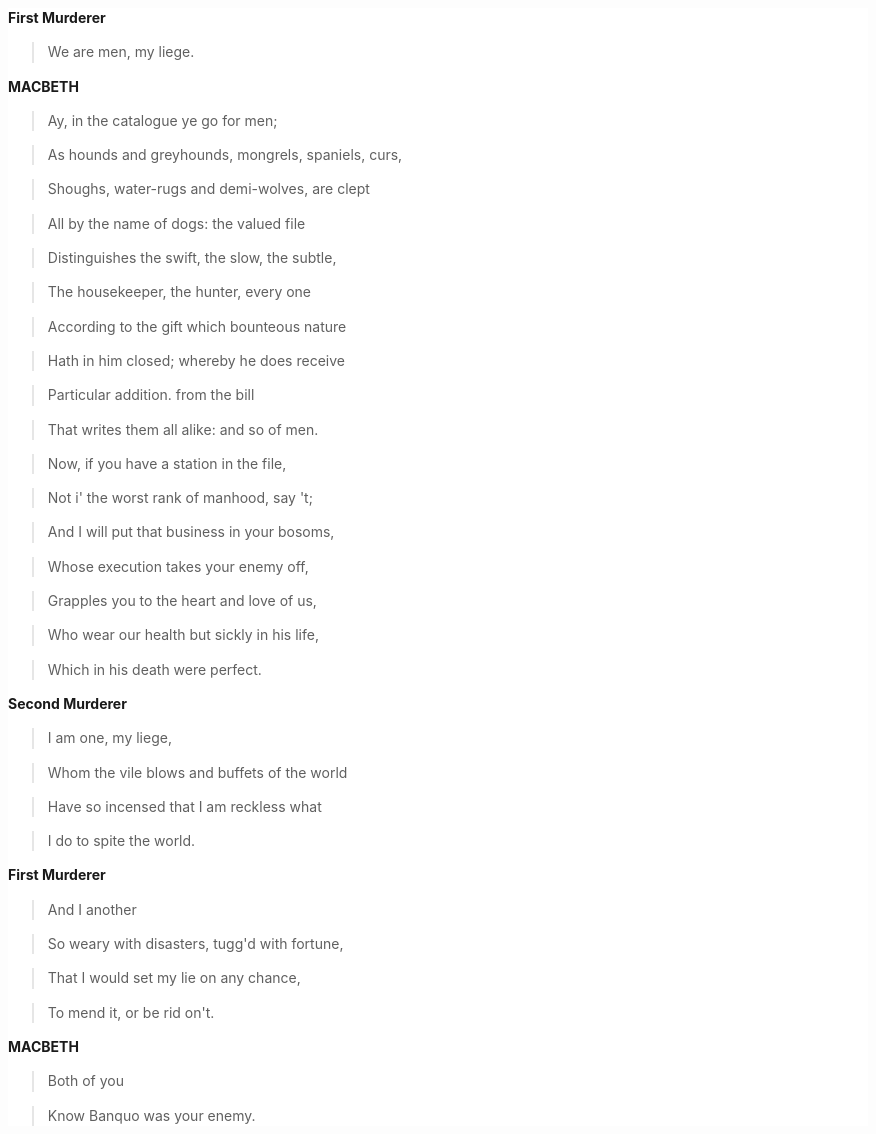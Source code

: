 **First Murderer**

> We are men, my liege.

**MACBETH**

> Ay, in the catalogue ye go for men;

> As hounds and greyhounds, mongrels, spaniels, curs,

> Shoughs, water-rugs and demi-wolves, are clept

> All by the name of dogs: the valued file

> Distinguishes the swift, the slow, the subtle,

> The housekeeper, the hunter, every one

> According to the gift which bounteous nature

> Hath in him closed; whereby he does receive

> Particular addition. from the bill

> That writes them all alike: and so of men.

> Now, if you have a station in the file,

> Not i' the worst rank of manhood, say 't;

> And I will put that business in your bosoms,

> Whose execution takes your enemy off,

> Grapples you to the heart and love of us,

> Who wear our health but sickly in his life,

> Which in his death were perfect.

**Second Murderer**

> I am one, my liege,

> Whom the vile blows and buffets of the world

> Have so incensed that I am reckless what

> I do to spite the world.

**First Murderer**

> And I another

> So weary with disasters, tugg'd with fortune,

> That I would set my lie on any chance,

> To mend it, or be rid on't.

**MACBETH**

> Both of you

> Know Banquo was your enemy.
